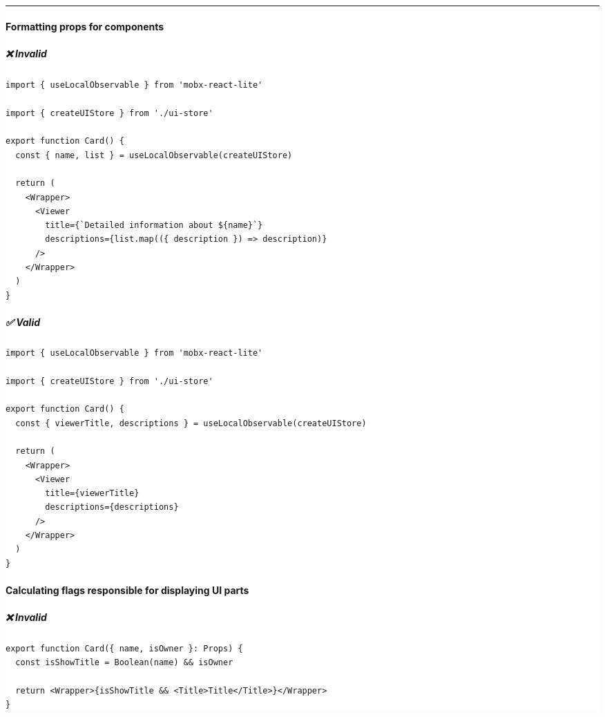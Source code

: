 
---

#### Formatting props for components

##### ❌ Invalid
```tsx
import { useLocalObservable } from 'mobx-react-lite'

import { createUIStore } from './ui-store'

export function Card() {
  const { name, list } = useLocalObservable(createUIStore)

  return (
    <Wrapper>
      <Viewer
        title={`Detailed information about ${name}`}
        descriptions={list.map(({ description }) => description)}
      />
    </Wrapper>
  )
}
```

##### ✅ Valid
```tsx
import { useLocalObservable } from 'mobx-react-lite'

import { createUIStore } from './ui-store'

export function Card() {
  const { viewerTitle, descriptions } = useLocalObservable(createUIStore)

  return (
    <Wrapper>
      <Viewer
        title={viewerTitle}
        descriptions={descriptions}
      />
    </Wrapper>
  )
}
```

#### Calculating flags responsible for displaying UI parts

##### ❌ Invalid
```tsx
export function Card({ name, isOwner }: Props) {
  const isShowTitle = Boolean(name) && isOwner

  return <Wrapper>{isShowTitle && <Title>Title</Title>}</Wrapper>
}
```
